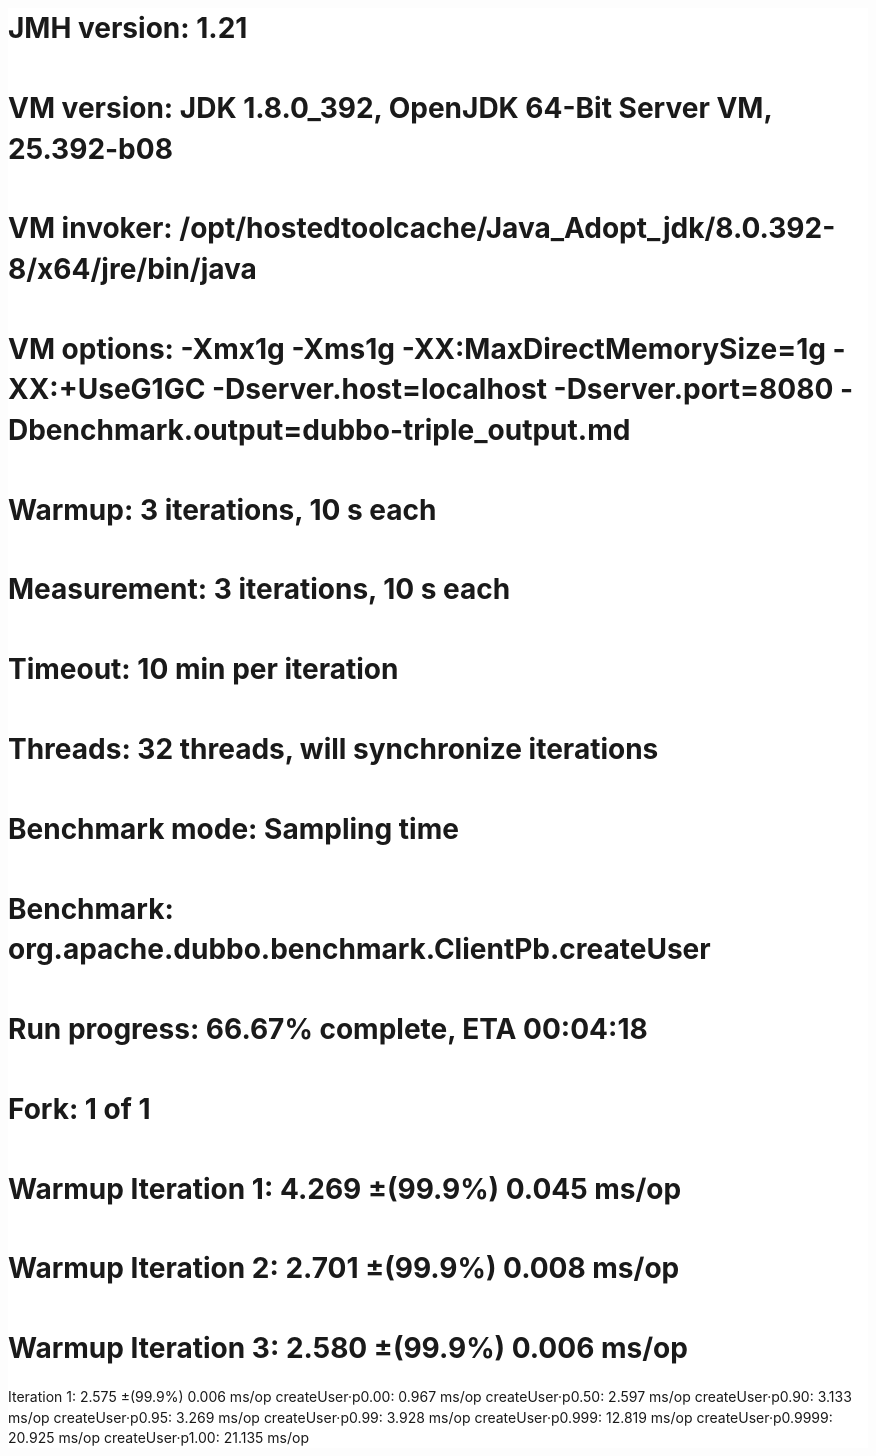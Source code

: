 
# JMH version: 1.21
# VM version: JDK 1.8.0_392, OpenJDK 64-Bit Server VM, 25.392-b08
# VM invoker: /opt/hostedtoolcache/Java_Adopt_jdk/8.0.392-8/x64/jre/bin/java
# VM options: -Xmx1g -Xms1g -XX:MaxDirectMemorySize=1g -XX:+UseG1GC -Dserver.host=localhost -Dserver.port=8080 -Dbenchmark.output=dubbo-triple_output.md
# Warmup: 3 iterations, 10 s each
# Measurement: 3 iterations, 10 s each
# Timeout: 10 min per iteration
# Threads: 32 threads, will synchronize iterations
# Benchmark mode: Sampling time
# Benchmark: org.apache.dubbo.benchmark.ClientPb.createUser

# Run progress: 66.67% complete, ETA 00:04:18
# Fork: 1 of 1
# Warmup Iteration   1: 4.269 ±(99.9%) 0.045 ms/op
# Warmup Iteration   2: 2.701 ±(99.9%) 0.008 ms/op
# Warmup Iteration   3: 2.580 ±(99.9%) 0.006 ms/op
Iteration   1: 2.575 ±(99.9%) 0.006 ms/op
                 createUser·p0.00:   0.967 ms/op
                 createUser·p0.50:   2.597 ms/op
                 createUser·p0.90:   3.133 ms/op
                 createUser·p0.95:   3.269 ms/op
                 createUser·p0.99:   3.928 ms/op
                 createUser·p0.999:  12.819 ms/op
                 createUser·p0.9999: 20.925 ms/op
                 createUser·p1.00:   21.135 ms/op
